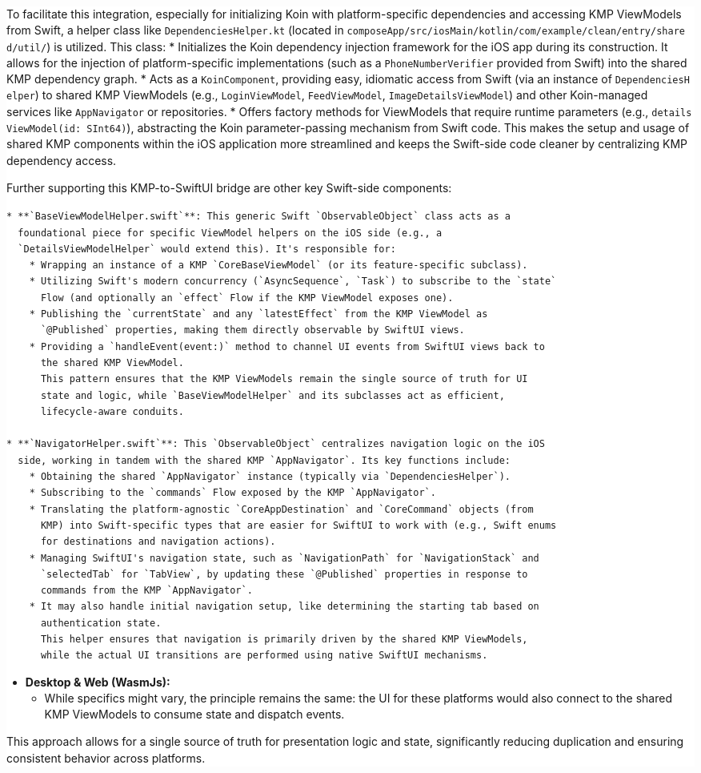   To facilitate this integration, especially for initializing Koin with platform-specific
  dependencies and accessing KMP ViewModels from Swift, a helper class like
  `DependenciesHelper.kt` (located in
  `composeApp/src/iosMain/kotlin/com/example/clean/entry/shared/util/`) is utilized. This class:
    * Initializes the Koin dependency injection framework for the iOS app during its construction.
      It allows for the injection of platform-specific implementations (such as a
      `PhoneNumberVerifier` provided from Swift) into the shared KMP dependency graph.
    * Acts as a `KoinComponent`, providing easy, idiomatic access from Swift (via an instance of
      `DependenciesHelper`) to shared KMP ViewModels (e.g., `LoginViewModel`, `FeedViewModel`,
      `ImageDetailsViewModel`) and other Koin-managed services like `AppNavigator` or repositories.
    * Offers factory methods for ViewModels that require runtime parameters (e.g.,
      `detailsViewModel(id: SInt64)`), abstracting the Koin parameter-passing mechanism from Swift
      code.
      This makes the setup and usage of shared KMP components within the iOS application more
      streamlined and keeps the Swift-side code cleaner by centralizing KMP dependency access.

  Further supporting this KMP-to-SwiftUI bridge are other key Swift-side components:

    * **`BaseViewModelHelper.swift`**: This generic Swift `ObservableObject` class acts as a
      foundational piece for specific ViewModel helpers on the iOS side (e.g., a
      `DetailsViewModelHelper` would extend this). It's responsible for:
        * Wrapping an instance of a KMP `CoreBaseViewModel` (or its feature-specific subclass).
        * Utilizing Swift's modern concurrency (`AsyncSequence`, `Task`) to subscribe to the `state`
          Flow (and optionally an `effect` Flow if the KMP ViewModel exposes one).
        * Publishing the `currentState` and any `latestEffect` from the KMP ViewModel as
          `@Published` properties, making them directly observable by SwiftUI views.
        * Providing a `handleEvent(event:)` method to channel UI events from SwiftUI views back to
          the shared KMP ViewModel.
          This pattern ensures that the KMP ViewModels remain the single source of truth for UI
          state and logic, while `BaseViewModelHelper` and its subclasses act as efficient,
          lifecycle-aware conduits.

    * **`NavigatorHelper.swift`**: This `ObservableObject` centralizes navigation logic on the iOS
      side, working in tandem with the shared KMP `AppNavigator`. Its key functions include:
        * Obtaining the shared `AppNavigator` instance (typically via `DependenciesHelper`).
        * Subscribing to the `commands` Flow exposed by the KMP `AppNavigator`.
        * Translating the platform-agnostic `CoreAppDestination` and `CoreCommand` objects (from
          KMP) into Swift-specific types that are easier for SwiftUI to work with (e.g., Swift enums
          for destinations and navigation actions).
        * Managing SwiftUI's navigation state, such as `NavigationPath` for `NavigationStack` and
          `selectedTab` for `TabView`, by updating these `@Published` properties in response to
          commands from the KMP `AppNavigator`.
        * It may also handle initial navigation setup, like determining the starting tab based on
          authentication state.
          This helper ensures that navigation is primarily driven by the shared KMP ViewModels,
          while the actual UI transitions are performed using native SwiftUI mechanisms.

- **Desktop & Web (WasmJs):**
    - While specifics might vary, the principle remains the same: the UI for these platforms would
      also connect to the shared KMP ViewModels to consume state and dispatch events.

This approach allows for a single source of truth for presentation logic and state, significantly
reducing duplication and ensuring consistent behavior across platforms.
